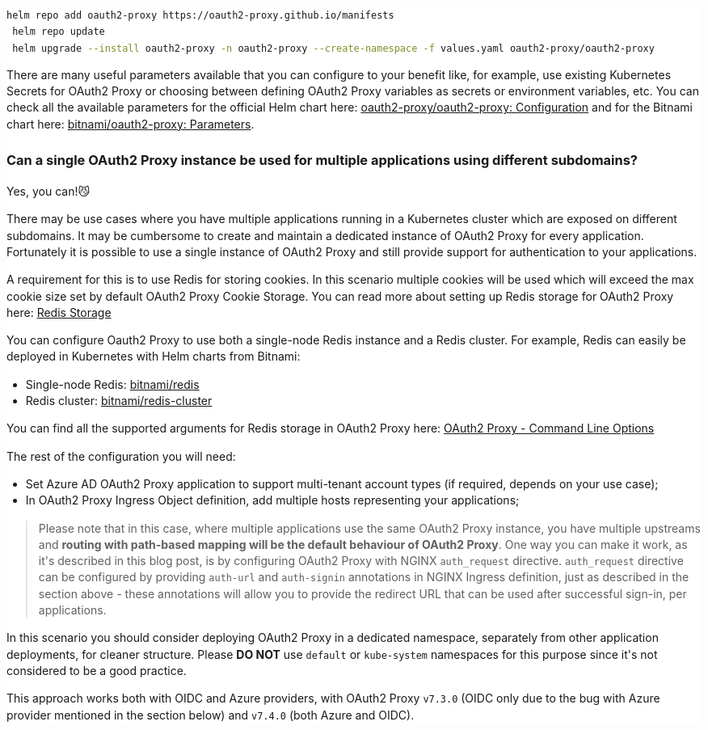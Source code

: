 ``` bash
helm repo add oauth2-proxy https://oauth2-proxy.github.io/manifests
 helm repo update
 helm upgrade --install oauth2-proxy -n oauth2-proxy --create-namespace -f values.yaml oauth2-proxy/oauth2-proxy
```

There are many useful parameters available that you can configure to your benefit like, for example, use existing Kubernetes Secrets for OAuth2 Proxy or choosing between defining OAuth2 Proxy variables as secrets or environment variables, etc. You can check all the available parameters for the official Helm chart here: [oauth2-proxy/oauth2-proxy: Configuration](https://artifacthub.io/packages/helm/oauth2-proxy/oauth2-proxy#configuration) and for the Bitnami chart here: [bitnami/oauth2-proxy: Parameters](https://github.com/bitnami/charts/blob/main/bitnami/oauth2-proxy/README.md#parameters).

### Can a single OAuth2 Proxy instance be used for multiple applications using different subdomains?

Yes, you can!😼

There may be use cases where you have multiple applications running in a Kubernetes cluster which are exposed on different subdomains. It may be cumbersome to create and maintain a dedicated instance of OAuth2 Proxy for every application. Fortunately it is possible to use a single instance of OAuth2 Proxy and still provide support for authentication to your applications.

A requirement for this is to use Redis for storing cookies. In this scenario multiple cookies will be used which will exceed the max cookie size set by default OAuth2 Proxy Cookie Storage. You can read more about setting up Redis storage for OAuth2 Proxy here: [Redis Storage](https://oauth2-proxy.github.io/oauth2-proxy/docs/configuration/session_storage/#redis-storage)

You can configure Oauth2 Proxy to use both a single-node Redis instance and a Redis cluster. For example, Redis can easily be deployed in Kubernetes with Helm charts from Bitnami:
- Single-node Redis: [bitnami/redis](https://bitnami.com/stack/redis/helm)
- Redis cluster: [bitnami/redis-cluster](https://bitnami.com/stack/redis-cluster/helm)

You can find all the supported arguments for Redis storage in OAuth2 Proxy here: [OAuth2 Proxy - Command Line Options](https://oauth2-proxy.github.io/oauth2-proxy/docs/6.1.x/configuration/overview/#command-line-options) 

The rest of the configuration you will need:
- Set Azure AD OAuth2 Proxy application to support multi-tenant account types (if required, depends on your use case);
- In OAuth2 Proxy Ingress Object definition, add multiple hosts representing your applications;

> Please note that in this case, where multiple applications use the same OAuth2 Proxy instance, you have multiple upstreams and **routing with path-based mapping will be the default behaviour of OAuth2 Proxy**. One way you can make it work, as it's described in this blog post, is by configuring OAuth2 Proxy with NGINX ```auth_request``` directive. ```auth_request``` directive can be configured by providing ```auth-url``` and ```auth-signin``` annotations in NGINX Ingress definition, just as described in the section above - these annotations will allow you to provide the redirect URL that can be used after successful sign-in, per applications.

In this scenario you should consider deploying OAuth2 Proxy in a dedicated namespace, separately from other application deployments, for cleaner structure. Please **DO NOT** use ```default```  or ```kube-system``` namespaces for this purpose since it's not considered to be a good practice.

This approach works both with OIDC and Azure providers, with OAuth2 Proxy ```v7.3.0``` (OIDC only due to the bug with Azure provider mentioned in the section below) and ```v7.4.0``` (both Azure and OIDC).
